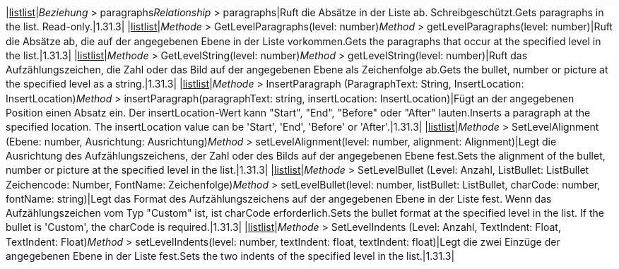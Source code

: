 |[<span data-ttu-id="acb9c-428">list</span><span class="sxs-lookup"><span data-stu-id="acb9c-428">list</span></span>](/javascript/api/word/word.list)|<span data-ttu-id="acb9c-429">_Beziehung_ > paragraphs</span><span class="sxs-lookup"><span data-stu-id="acb9c-429">_Relationship_ > paragraphs</span></span>|<span data-ttu-id="acb9c-p136">Ruft die Absätze in der Liste ab. Schreibgeschützt.</span><span class="sxs-lookup"><span data-stu-id="acb9c-p136">Gets paragraphs in the list. Read-only.</span></span>|<span data-ttu-id="acb9c-432">1.3</span><span class="sxs-lookup"><span data-stu-id="acb9c-432">1.3</span></span>|
|[<span data-ttu-id="acb9c-433">list</span><span class="sxs-lookup"><span data-stu-id="acb9c-433">list</span></span>](/javascript/api/word/word.list)|<span data-ttu-id="acb9c-434">_Methode_ > GetLevelParagraphs(level: number)</span><span class="sxs-lookup"><span data-stu-id="acb9c-434">_Method_ > getLevelParagraphs(level: number)</span></span>|<span data-ttu-id="acb9c-435">Ruft die Absätze ab, die auf der angegebenen Ebene in der Liste vorkommen.</span><span class="sxs-lookup"><span data-stu-id="acb9c-435">Gets the paragraphs that occur at the specified level in the list.</span></span>|<span data-ttu-id="acb9c-436">1.3</span><span class="sxs-lookup"><span data-stu-id="acb9c-436">1.3</span></span>|
|[<span data-ttu-id="acb9c-437">list</span><span class="sxs-lookup"><span data-stu-id="acb9c-437">list</span></span>](/javascript/api/word/word.list)|<span data-ttu-id="acb9c-438">_Methode_ > GetLevelString(level: number)</span><span class="sxs-lookup"><span data-stu-id="acb9c-438">_Method_ > getLevelString(level: number)</span></span>|<span data-ttu-id="acb9c-439">Ruft das Aufzählungszeichen, die Zahl oder das Bild auf der angegebenen Ebene als Zeichenfolge ab.</span><span class="sxs-lookup"><span data-stu-id="acb9c-439">Gets the bullet, number or picture at the specified level as a string.</span></span>|<span data-ttu-id="acb9c-440">1.3</span><span class="sxs-lookup"><span data-stu-id="acb9c-440">1.3</span></span>|
|[<span data-ttu-id="acb9c-441">list</span><span class="sxs-lookup"><span data-stu-id="acb9c-441">list</span></span>](/javascript/api/word/word.list)|<span data-ttu-id="acb9c-442">_Methode_ > InsertParagraph (ParagraphText: String, InsertLocation: InsertLocation)</span><span class="sxs-lookup"><span data-stu-id="acb9c-442">_Method_ > insertParagraph(paragraphText: string, insertLocation: InsertLocation)</span></span>|<span data-ttu-id="acb9c-p137">Fügt an der angegebenen Position einen Absatz ein. Der insertLocation-Wert kann "Start", "End", "Before" oder "After" lauten.</span><span class="sxs-lookup"><span data-stu-id="acb9c-p137">Inserts a paragraph at the specified location. The insertLocation value can be 'Start', 'End', 'Before' or 'After'.</span></span>|<span data-ttu-id="acb9c-445">1.3</span><span class="sxs-lookup"><span data-stu-id="acb9c-445">1.3</span></span>|
|[<span data-ttu-id="acb9c-446">list</span><span class="sxs-lookup"><span data-stu-id="acb9c-446">list</span></span>](/javascript/api/word/word.list)|<span data-ttu-id="acb9c-447">_Methode_ > SetLevelAlignment (Ebene: number, Ausrichtung: Ausrichtung)</span><span class="sxs-lookup"><span data-stu-id="acb9c-447">_Method_ > setLevelAlignment(level: number, alignment: Alignment)</span></span>|<span data-ttu-id="acb9c-448">Legt die Ausrichtung des Aufzählungszeichens, der Zahl oder des Bilds auf der angegebenen Ebene fest.</span><span class="sxs-lookup"><span data-stu-id="acb9c-448">Sets the alignment of the bullet, number or picture at the specified level in the list.</span></span>|<span data-ttu-id="acb9c-449">1.3</span><span class="sxs-lookup"><span data-stu-id="acb9c-449">1.3</span></span>|
|[<span data-ttu-id="acb9c-450">list</span><span class="sxs-lookup"><span data-stu-id="acb9c-450">list</span></span>](/javascript/api/word/word.list)|<span data-ttu-id="acb9c-451">_Methode_ > SetLevelBullet (Level: Anzahl, ListBullet: ListBullet Zeichencode: Number, FontName: Zeichenfolge)</span><span class="sxs-lookup"><span data-stu-id="acb9c-451">_Method_ > setLevelBullet(level: number, listBullet: ListBullet, charCode: number, fontName: string)</span></span>|<span data-ttu-id="acb9c-p138">Legt das Format des Aufzählungszeichens auf der angegebenen Ebene in der Liste fest. Wenn das Aufzählungszeichen vom Typ "Custom" ist, ist charCode erforderlich.</span><span class="sxs-lookup"><span data-stu-id="acb9c-p138">Sets the bullet format at the specified level in the list. If the bullet is 'Custom', the charCode is required.</span></span>|<span data-ttu-id="acb9c-454">1.3</span><span class="sxs-lookup"><span data-stu-id="acb9c-454">1.3</span></span>|
|[<span data-ttu-id="acb9c-455">list</span><span class="sxs-lookup"><span data-stu-id="acb9c-455">list</span></span>](/javascript/api/word/word.list)|<span data-ttu-id="acb9c-456">_Methode_ > SetLevelIndents (Level: Anzahl, TextIndent: Float, TextIndent: Float)</span><span class="sxs-lookup"><span data-stu-id="acb9c-456">_Method_ > setLevelIndents(level: number, textIndent: float, textIndent: float)</span></span>|<span data-ttu-id="acb9c-457">Legt die zwei Einzüge der angegebenen Ebene in der Liste fest.</span><span class="sxs-lookup"><span data-stu-id="acb9c-457">Sets the two indents of the specified level in the list.</span></span>|<span data-ttu-id="acb9c-458">1.3</span><span class="sxs-lookup"><span data-stu-id="acb9c-458">1.3</span></span>|
